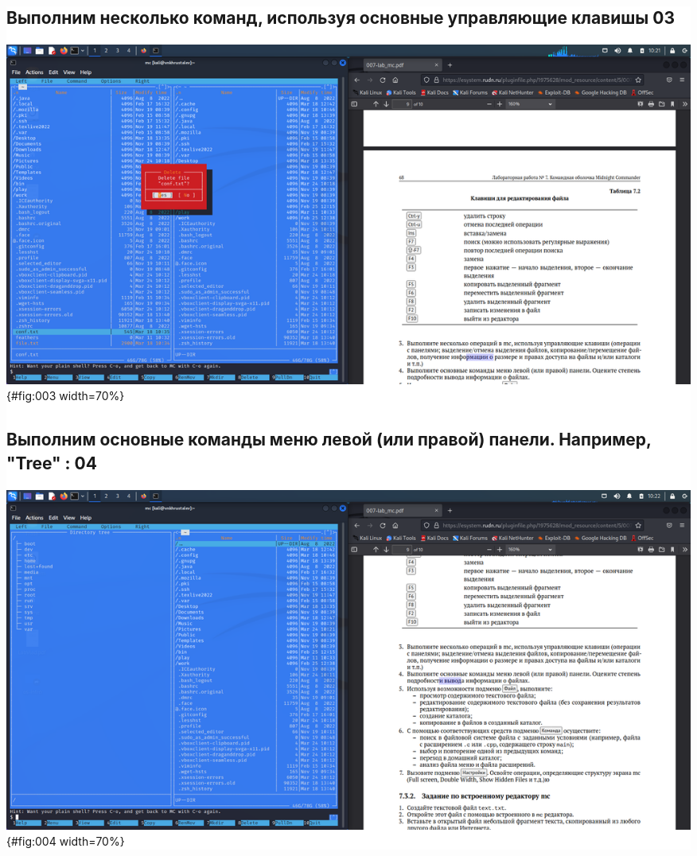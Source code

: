 ## Выполним несколько команд, используя основные управляющие клавишы 03

![Удаления файла](image/3.png){#fig:003 width=70%}

## Выполним основные команды меню левой (или правой) панели. Например, "Tree" :  04

![Tree](image/4.png){#fig:004 width=70%}
